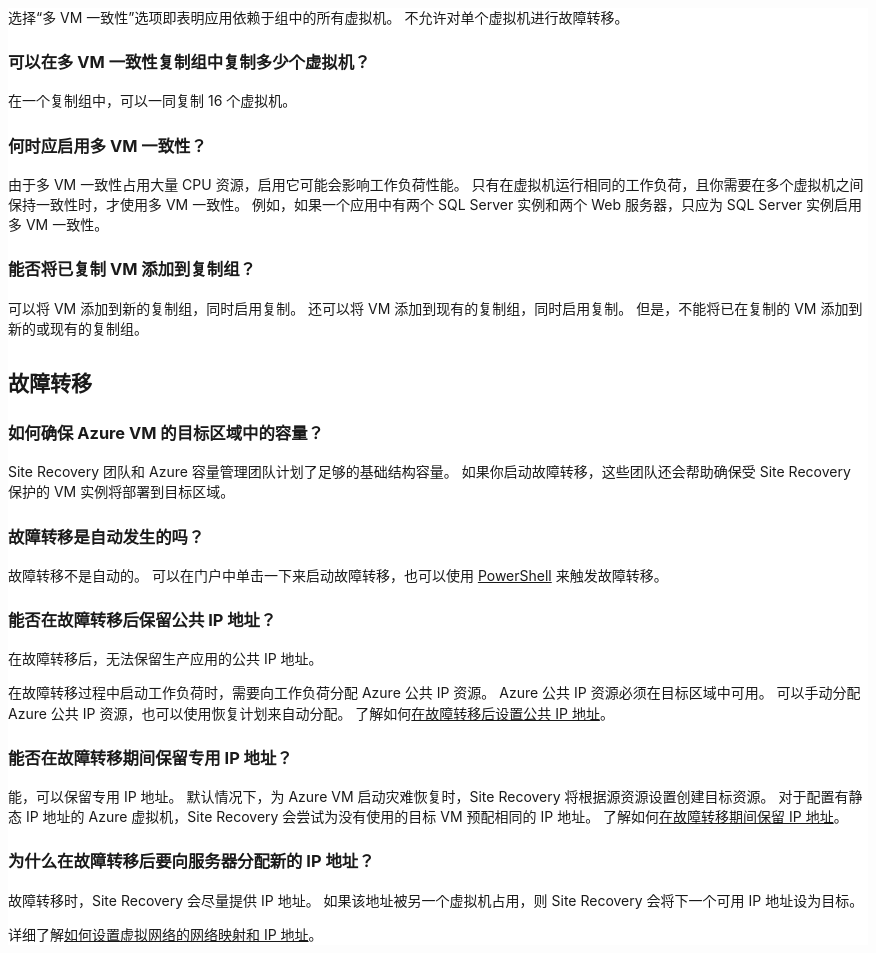 选择“多 VM 一致性”选项即表明应用依赖于组中的所有虚拟机。 不允许对单个虚拟机进行故障转移。

### <a name="how-many-virtual-machines-can-i-replicate-as-a-part-of-a-multi-vm-consistency-replication-group"></a>可以在多 VM 一致性复制组中复制多少个虚拟机？

在一个复制组中，可以一同复制 16 个虚拟机。

### <a name="when-should-i-enable-multi-vm-consistency"></a>何时应启用多 VM 一致性？

由于多 VM 一致性占用大量 CPU 资源，启用它可能会影响工作负荷性能。 只有在虚拟机运行相同的工作负荷，且你需要在多个虚拟机之间保持一致性时，才使用多 VM 一致性。 例如，如果一个应用中有两个 SQL Server 实例和两个 Web 服务器，只应为 SQL Server 实例启用多 VM 一致性。

### <a name="can-you-add-an-already-replicating-vm-to-a-replication-group"></a>能否将已复制 VM 添加到复制组？

可以将 VM 添加到新的复制组，同时启用复制。 还可以将 VM 添加到现有的复制组，同时启用复制。 但是，不能将已在复制的 VM 添加到新的或现有的复制组。

<a name="failover"></a>
## <a name="failover"></a>故障转移

### <a name="how-is-capacity-ensured-in-the-target-region-for-azure-vms"></a>如何确保 Azure VM 的目标区域中的容量？

Site Recovery 团队和 Azure 容量管理团队计划了足够的基础结构容量。 如果你启动故障转移，这些团队还会帮助确保受 Site Recovery 保护的 VM 实例将部署到目标区域。

### <a name="is-failover-automatic"></a>故障转移是自动发生的吗？

故障转移不是自动的。 可以在门户中单击一下来启动故障转移，也可以使用 [PowerShell](azure-to-azure-powershell.md) 来触发故障转移。

### <a name="can-i-keep-a-public-ip-address-after-a-failover"></a>能否在故障转移后保留公共 IP 地址？

在故障转移后，无法保留生产应用的公共 IP 地址。

在故障转移过程中启动工作负荷时，需要向工作负荷分配 Azure 公共 IP 资源。 Azure 公共 IP 资源必须在目标区域中可用。 可以手动分配 Azure 公共 IP 资源，也可以使用恢复计划来自动分配。 了解如何[在故障转移后设置公共 IP 地址](concepts-public-ip-address-with-site-recovery.md#public-ip-address-assignment-using-recovery-plan)。

### <a name="can-i-keep-a-private-ip-address-during-a-failover"></a>能否在故障转移期间保留专用 IP 地址？

能，可以保留专用 IP 地址。 默认情况下，为 Azure VM 启动灾难恢复时，Site Recovery 将根据源资源设置创建目标资源。 对于配置有静态 IP 地址的 Azure 虚拟机，Site Recovery 会尝试为没有使用的目标 VM 预配相同的 IP 地址。
了解如何[在故障转移期间保留 IP 地址](site-recovery-retain-ip-azure-vm-failover.md)。

### <a name="after-a-failover-why-is-the-server-assigned-a-new-ip-address"></a>为什么在故障转移后要向服务器分配新的 IP 地址？

故障转移时，Site Recovery 会尽量提供 IP 地址。 如果该地址被另一个虚拟机占用，则 Site Recovery 会将下一个可用 IP 地址设为目标。

详细了解[如何设置虚拟网络的网络映射和 IP 地址](azure-to-azure-network-mapping.md#set-up-ip-addressing-for-target-vms)。
